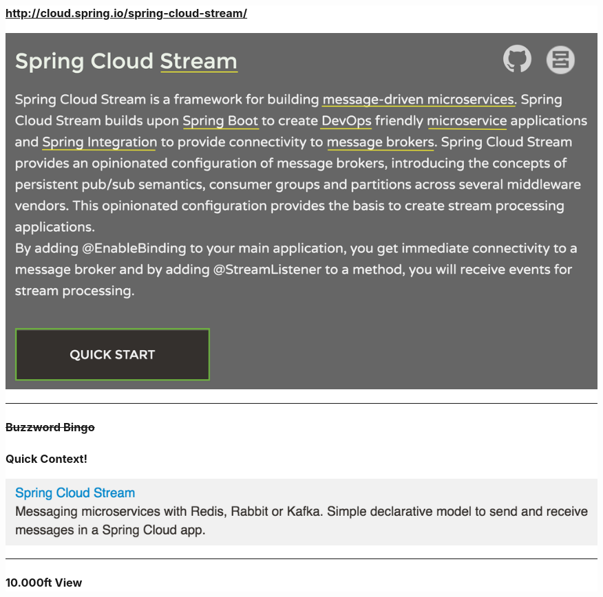 

### http://cloud.spring.io/spring-cloud-stream/

<p><img class="simpleImage" src="img/cs.png" title="cloud stream" width="100%"></p>
            
---


### ~~Buzzword Bingo~~
### Quick Context!

<p><img class="simpleImage" src="img/tl_dr.png" title="cloud stream" width="100%"></p>
            
---


### 10.000ft View
